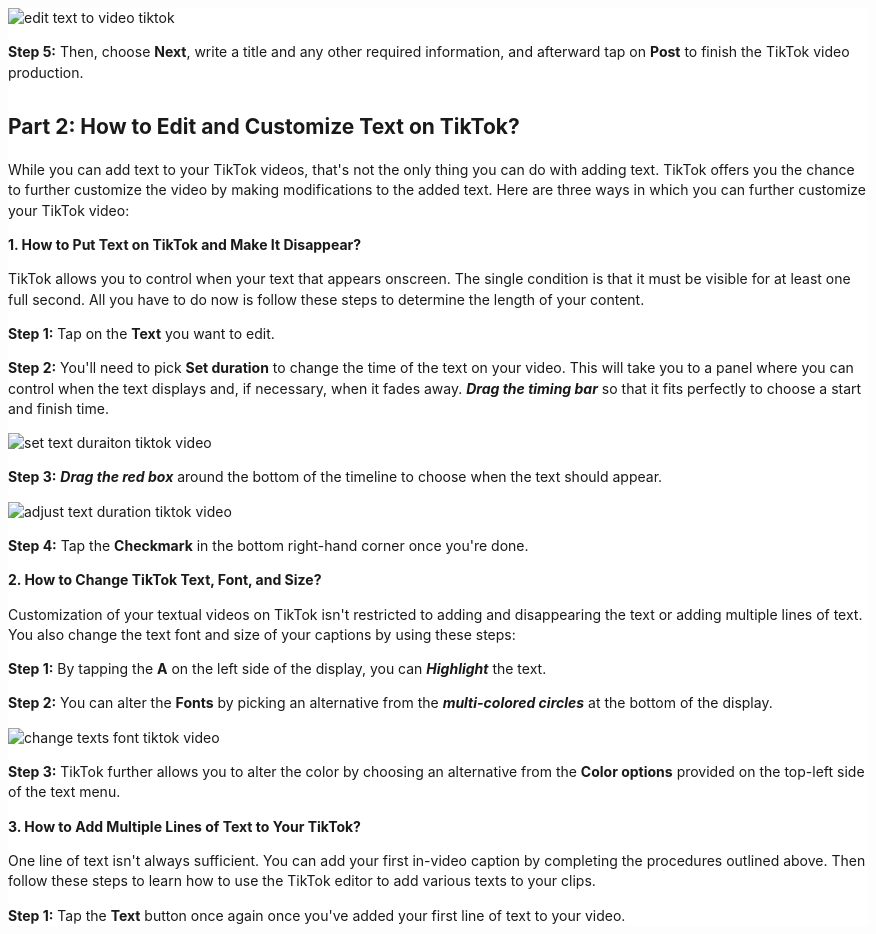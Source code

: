 ![edit text to video tiktok](https://images.wondershare.com/filmora/article-images/edit-text-to-video-tiktok.jpg)

**Step 5:** Then, choose **Next**, write a title and any other required information, and afterward tap on **Post** to finish the TikTok video production.

## Part 2: How to Edit and Customize Text on TikTok?

While you can add text to your TikTok videos, that's not the only thing you can do with adding text. TikTok offers you the chance to further customize the video by making modifications to the added text. Here are three ways in which you can further customize your TikTok video:

**1\. How to Put Text on TikTok and Make It Disappear?**

TikTok allows you to control when your text that appears onscreen. The single condition is that it must be visible for at least one full second. All you have to do now is follow these steps to determine the length of your content.

**Step 1:** Tap on the **Text** you want to edit.

**Step 2:** You'll need to pick **Set duration** to change the time of the text on your video. This will take you to a panel where you can control when the text displays and, if necessary, when it fades away. **_Drag the timing bar_** so that it fits perfectly to choose a start and finish time.

![set text duraiton tiktok video](https://images.wondershare.com/filmora/article-images/set-text-duraiton-tiktok-video.jpg)

**Step 3:** **_Drag the red box_** around the bottom of the timeline to choose when the text should appear.

![adjust text duration tiktok video](https://images.wondershare.com/filmora/article-images/adjust-text-duration-tiktok-video.jpg)

**Step 4:** Tap the **Checkmark** in the bottom right-hand corner once you're done.

**2\. How to Change TikTok Text, Font, and Size?**

Customization of your textual videos on TikTok isn't restricted to adding and disappearing the text or adding multiple lines of text. You also change the text font and size of your captions by using these steps:

**Step 1:** By tapping the **A** on the left side of the display, you can **_Highlight_** the text.

**Step 2:** You can alter the **Fonts** by picking an alternative from the **_multi-colored circles_** at the bottom of the display.

![change texts font tiktok video](https://images.wondershare.com/filmora/article-images/change-texts-font-tiktok-video.jpg)

**Step 3:** TikTok further allows you to alter the color by choosing an alternative from the **Color options** provided on the top-left side of the text menu.

**3\. How to Add Multiple Lines of Text to Your TikTok?**

One line of text isn't always sufficient. You can add your first in-video caption by completing the procedures outlined above. Then follow these steps to learn how to use the TikTok editor to add various texts to your clips.

**Step 1:** Tap the **Text** button once again once you've added your first line of text to your video.
